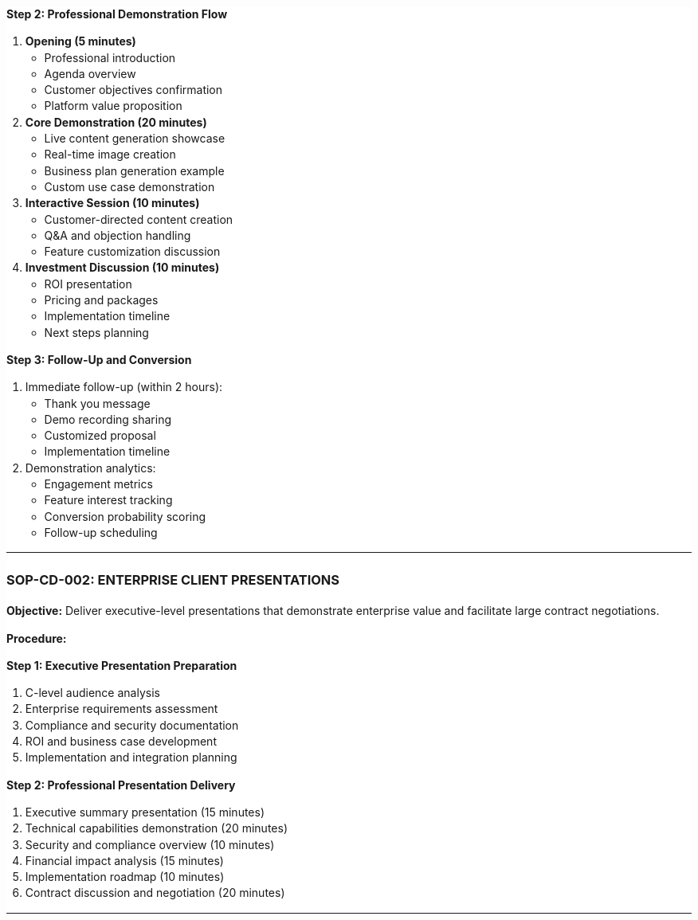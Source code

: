 **Step 2: Professional Demonstration Flow**
1. **Opening (5 minutes)**
   - Professional introduction
   - Agenda overview
   - Customer objectives confirmation
   - Platform value proposition
2. **Core Demonstration (20 minutes)**
   - Live content generation showcase
   - Real-time image creation
   - Business plan generation example
   - Custom use case demonstration
3. **Interactive Session (10 minutes)**
   - Customer-directed content creation
   - Q&A and objection handling
   - Feature customization discussion
4. **Investment Discussion (10 minutes)**
   - ROI presentation
   - Pricing and packages
   - Implementation timeline
   - Next steps planning

**Step 3: Follow-Up and Conversion**
1. Immediate follow-up (within 2 hours):
   - Thank you message
   - Demo recording sharing
   - Customized proposal
   - Implementation timeline
2. Demonstration analytics:
   - Engagement metrics
   - Feature interest tracking
   - Conversion probability scoring
   - Follow-up scheduling

---

### SOP-CD-002: ENTERPRISE CLIENT PRESENTATIONS

**Objective:** Deliver executive-level presentations that demonstrate enterprise value and facilitate large contract negotiations.

**Procedure:**

**Step 1: Executive Presentation Preparation**
1. C-level audience analysis
2. Enterprise requirements assessment
3. Compliance and security documentation
4. ROI and business case development
5. Implementation and integration planning

**Step 2: Professional Presentation Delivery**
1. Executive summary presentation (15 minutes)
2. Technical capabilities demonstration (20 minutes)
3. Security and compliance overview (10 minutes)
4. Financial impact analysis (15 minutes)
5. Implementation roadmap (10 minutes)
6. Contract discussion and negotiation (20 minutes)

---